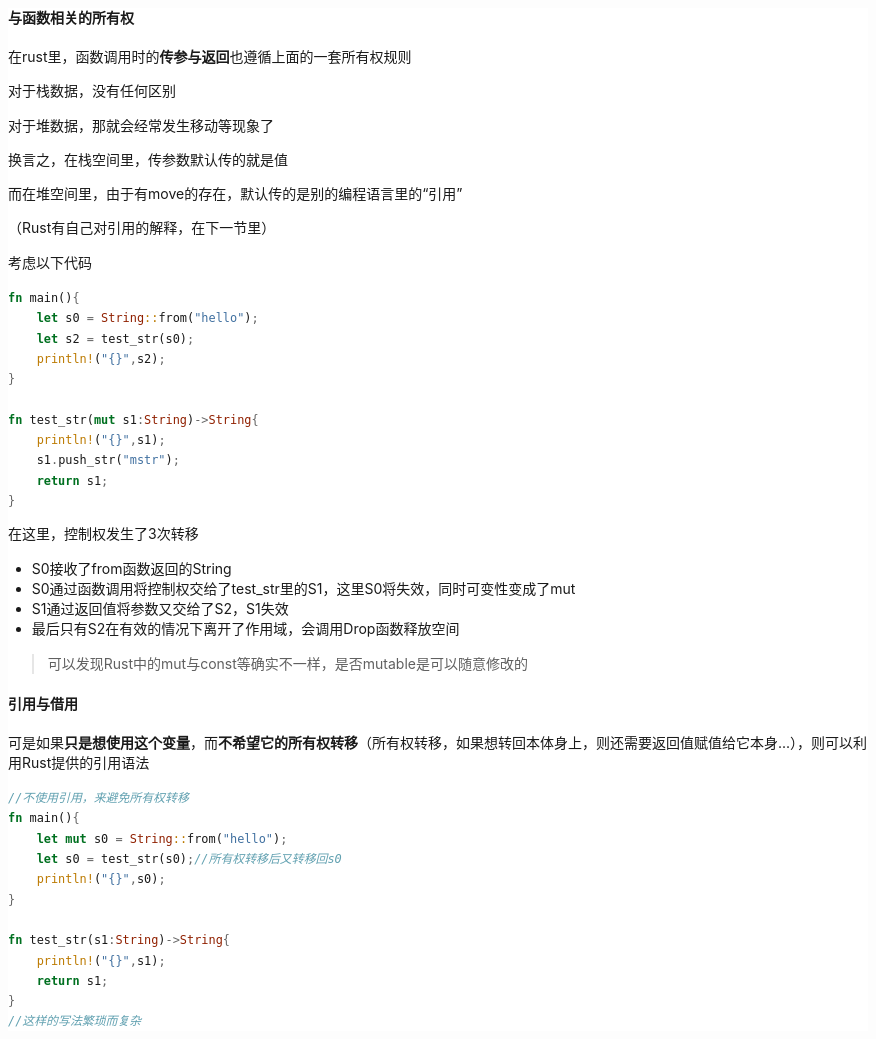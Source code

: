 #### 与函数相关的所有权

在rust里，函数调用时的**传参与返回**也遵循上面的一套所有权规则

对于栈数据，没有任何区别

对于堆数据，那就会经常发生移动等现象了

换言之，在栈空间里，传参数默认传的就是值

而在堆空间里，由于有move的存在，默认传的是别的编程语言里的“引用”

（Rust有自己对引用的解释，在下一节里）

考虑以下代码

```rust
fn main(){
    let s0 = String::from("hello");
    let s2 = test_str(s0);
    println!("{}",s2);
}

fn test_str(mut s1:String)->String{
    println!("{}",s1);
    s1.push_str("mstr");
    return s1;
}
```

在这里，控制权发生了3次转移

- S0接收了from函数返回的String
- S0通过函数调用将控制权交给了test_str里的S1，这里S0将失效，同时可变性变成了mut
- S1通过返回值将参数又交给了S2，S1失效
- 最后只有S2在有效的情况下离开了作用域，会调用Drop函数释放空间

> 可以发现Rust中的mut与const等确实不一样，是否mutable是可以随意修改的

#### 引用与借用

可是如果**只是想使用这个变量**，而**不希望它的所有权转移**（所有权转移，如果想转回本体身上，则还需要返回值赋值给它本身...），则可以利用Rust提供的引用语法

```rust
//不使用引用，来避免所有权转移
fn main(){
    let mut s0 = String::from("hello");
    let s0 = test_str(s0);//所有权转移后又转移回s0
    println!("{}",s0);
}

fn test_str(s1:String)->String{
    println!("{}",s1);
    return s1;
}
//这样的写法繁琐而复杂
```
